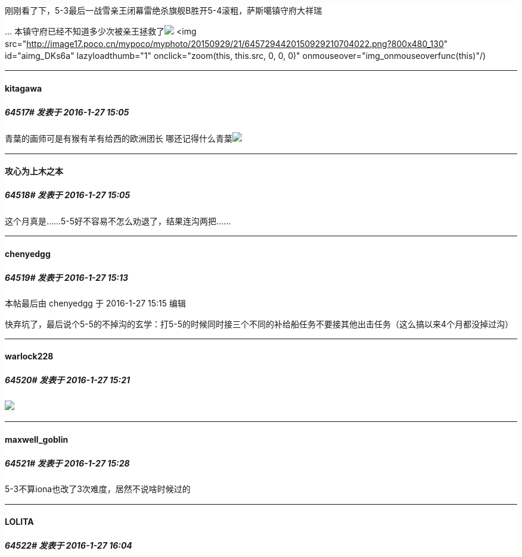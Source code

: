 刚刚看了下，5-3最后一战雪亲王闭幕雷绝杀旗舰B胜开5-4滚粗，萨斯噶镇守府大祥瑞

 ...</blockquote>
本镇守府已经不知道多少次被亲王拯救了<img src="https://static.saraba1st.com/image/smiley/face/91.gif" referrerpolicy="no-referrer">
<img src="http://image17.poco.cn/mypoco/myphoto/20150929/21/6457294420150929210704022.png?800x480_130" id="aimg_DKs6a" lazyloadthumb="1" onclick="zoom(this, this.src, 0, 0, 0)" onmouseover="img_onmouseoverfunc(this)"/)


*****

####  kitagawa  
##### 64517#       发表于 2016-1-27 15:05


青葉的画师可是有猴有羊有给西的欧洲团长 哪还记得什么青葉<img src="https://static.saraba1st.com/image/smiley/face/06.gif" referrerpolicy="no-referrer">


*****

####  攻心为上木之本  
##### 64518#       发表于 2016-1-27 15:05


这个月真是……5-5好不容易不怎么劝退了，结果连沟两把……


*****

####  chenyedgg  
##### 64519#       发表于 2016-1-27 15:13


 本帖最后由 chenyedgg 于 2016-1-27 15:15 编辑 

快弃坑了，最后说个5-5的不掉沟的玄学：打5-5的时候同时接三个不同的补给船任务不要接其他出击任务（这么搞以来4个月都没掉过沟）


*****

####  warlock228  
##### 64520#       发表于 2016-1-27 15:21


<img src="https://static.saraba1st.com/image/smiley/face/141.gif" referrerpolicy="no-referrer">


*****

####  maxwell_goblin  
##### 64521#       发表于 2016-1-27 15:28


5-3不算iona也改了3次难度，居然不说啥时候过的


*****

####  LOLITA  
##### 64522#       发表于 2016-1-27 16:04
